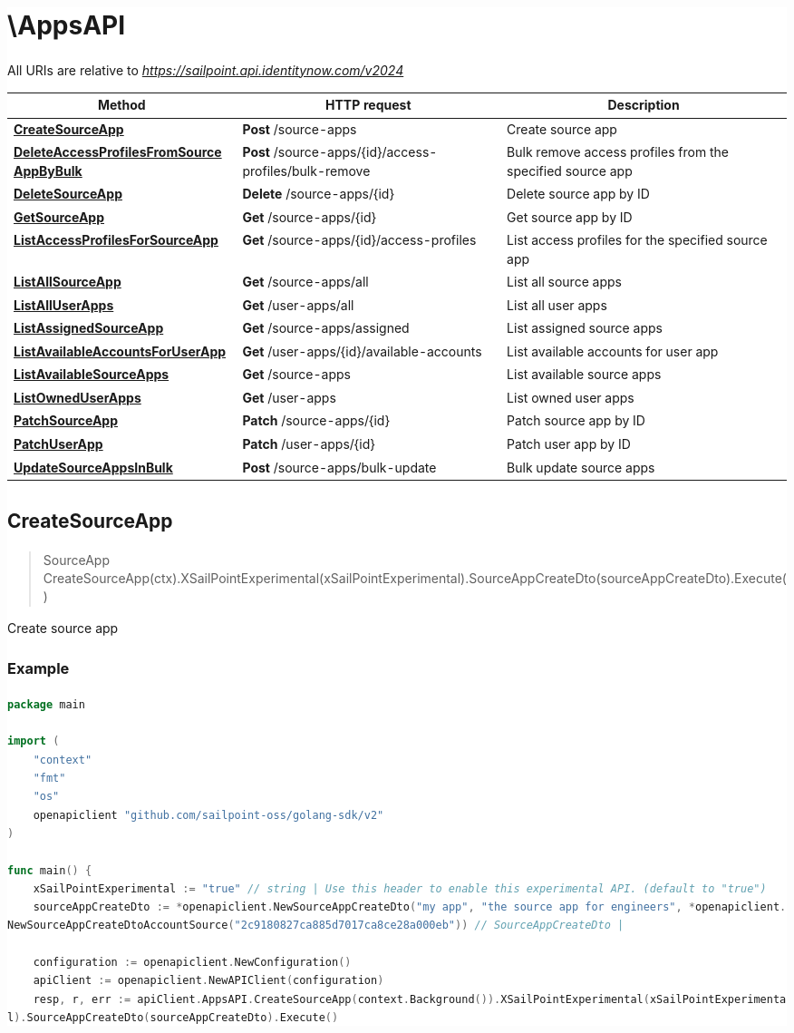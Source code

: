 # \AppsAPI

All URIs are relative to *https://sailpoint.api.identitynow.com/v2024*

Method | HTTP request | Description
------------- | ------------- | -------------
[**CreateSourceApp**](AppsAPI.md#CreateSourceApp) | **Post** /source-apps | Create source app
[**DeleteAccessProfilesFromSourceAppByBulk**](AppsAPI.md#DeleteAccessProfilesFromSourceAppByBulk) | **Post** /source-apps/{id}/access-profiles/bulk-remove | Bulk remove access profiles from the specified source app
[**DeleteSourceApp**](AppsAPI.md#DeleteSourceApp) | **Delete** /source-apps/{id} | Delete source app by ID
[**GetSourceApp**](AppsAPI.md#GetSourceApp) | **Get** /source-apps/{id} | Get source app by ID
[**ListAccessProfilesForSourceApp**](AppsAPI.md#ListAccessProfilesForSourceApp) | **Get** /source-apps/{id}/access-profiles | List access profiles for the specified source app
[**ListAllSourceApp**](AppsAPI.md#ListAllSourceApp) | **Get** /source-apps/all | List all source apps
[**ListAllUserApps**](AppsAPI.md#ListAllUserApps) | **Get** /user-apps/all | List all user apps
[**ListAssignedSourceApp**](AppsAPI.md#ListAssignedSourceApp) | **Get** /source-apps/assigned | List assigned source apps
[**ListAvailableAccountsForUserApp**](AppsAPI.md#ListAvailableAccountsForUserApp) | **Get** /user-apps/{id}/available-accounts | List available accounts for user app
[**ListAvailableSourceApps**](AppsAPI.md#ListAvailableSourceApps) | **Get** /source-apps | List available source apps
[**ListOwnedUserApps**](AppsAPI.md#ListOwnedUserApps) | **Get** /user-apps | List owned user apps
[**PatchSourceApp**](AppsAPI.md#PatchSourceApp) | **Patch** /source-apps/{id} | Patch source app by ID
[**PatchUserApp**](AppsAPI.md#PatchUserApp) | **Patch** /user-apps/{id} | Patch user app by ID
[**UpdateSourceAppsInBulk**](AppsAPI.md#UpdateSourceAppsInBulk) | **Post** /source-apps/bulk-update | Bulk update source apps



## CreateSourceApp

> SourceApp CreateSourceApp(ctx).XSailPointExperimental(xSailPointExperimental).SourceAppCreateDto(sourceAppCreateDto).Execute()

Create source app



### Example

```go
package main

import (
	"context"
	"fmt"
	"os"
	openapiclient "github.com/sailpoint-oss/golang-sdk/v2"
)

func main() {
	xSailPointExperimental := "true" // string | Use this header to enable this experimental API. (default to "true")
	sourceAppCreateDto := *openapiclient.NewSourceAppCreateDto("my app", "the source app for engineers", *openapiclient.NewSourceAppCreateDtoAccountSource("2c9180827ca885d7017ca8ce28a000eb")) // SourceAppCreateDto | 

	configuration := openapiclient.NewConfiguration()
	apiClient := openapiclient.NewAPIClient(configuration)
	resp, r, err := apiClient.AppsAPI.CreateSourceApp(context.Background()).XSailPointExperimental(xSailPointExperimental).SourceAppCreateDto(sourceAppCreateDto).Execute()
```